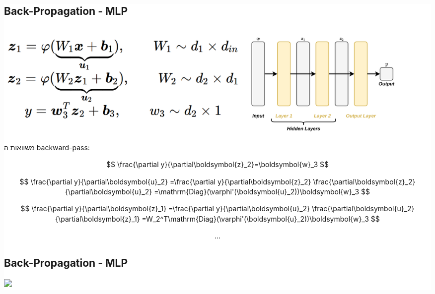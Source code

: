 ## Back-Propagation - MLP

<div class="imgbox" style="max-width:800px">

![](./assets/back_prop_mlp_w_eqs.png)

</div>

משוואות ה backward-pass:

$$
\frac{\partial y}{\partial\boldsymbol{z}_2}=\boldsymbol{w}_3
$$

$$
\frac{\partial y}{\partial\boldsymbol{u}_2}
=\frac{\partial y}{\partial\boldsymbol{z}_2}
\frac{\partial\boldsymbol{z}_2}{\partial\boldsymbol{u}_2}
=\mathrm{Diag}(\varphi'(\boldsymbol{u}_2))\boldsymbol{w}_3
$$

$$
\frac{\partial y}{\partial\boldsymbol{z}_1}
=\frac{\partial y}{\partial\boldsymbol{u}_2}
\frac{\partial\boldsymbol{u}_2}{\partial\boldsymbol{z}_1}
=W_2^T\mathrm{Diag}(\varphi'(\boldsymbol{u}_2))\boldsymbol{w}_3
$$

$$
\dots
$$

</section><section>

## Back-Propagation - MLP

<div class="imgbox" style="max-width:400px">

![](./assets/back_prop_mlp.png)

</div>
